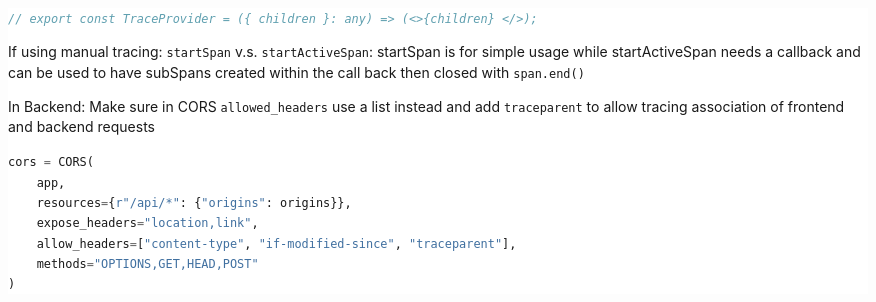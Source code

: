 ```ts
// export const TraceProvider = ({ children }: any) => (<>{children} </>);
```

If using manual tracing:
`startSpan` v.s. `startActiveSpan`:
startSpan is for simple usage while startActiveSpan needs a callback and can be used to have subSpans created within the call back then closed with `span.end()`

In Backend:
Make sure in CORS `allowed_headers` use a list instead and add `traceparent` to allow tracing association of frontend and backend requests

```python
cors = CORS(
    app,
    resources={r"/api/*": {"origins": origins}},
    expose_headers="location,link",
    allow_headers=["content-type", "if-modified-since", "traceparent"],
    methods="OPTIONS,GET,HEAD,POST"
)
```
